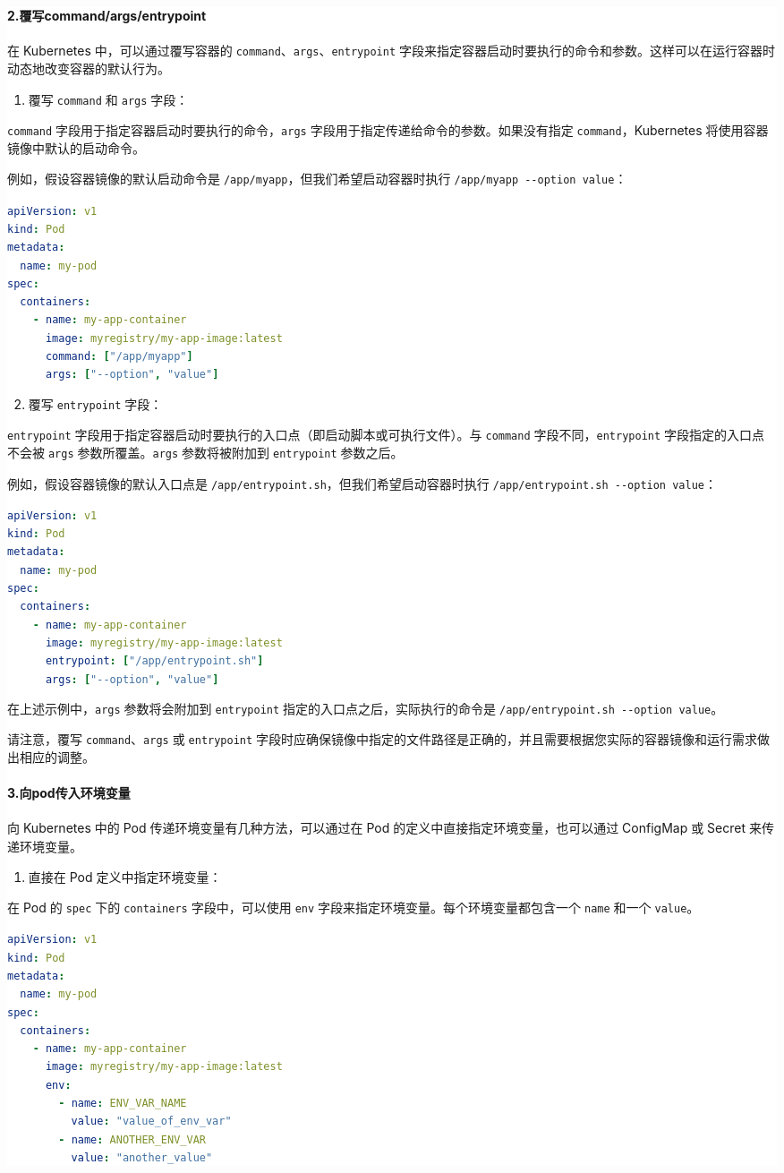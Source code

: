 #### 2.覆写command/args/entrypoint

在 Kubernetes 中，可以通过覆写容器的 `command`、`args`、`entrypoint` 字段来指定容器启动时要执行的命令和参数。这样可以在运行容器时动态地改变容器的默认行为。

1. 覆写 `command` 和 `args` 字段：

`command` 字段用于指定容器启动时要执行的命令，`args` 字段用于指定传递给命令的参数。如果没有指定 `command`，Kubernetes 将使用容器镜像中默认的启动命令。

例如，假设容器镜像的默认启动命令是 `/app/myapp`，但我们希望启动容器时执行 `/app/myapp --option value`：

```yaml
apiVersion: v1
kind: Pod
metadata:
  name: my-pod
spec:
  containers:
    - name: my-app-container
      image: myregistry/my-app-image:latest
      command: ["/app/myapp"]
      args: ["--option", "value"]
```

2. 覆写 `entrypoint` 字段：

`entrypoint` 字段用于指定容器启动时要执行的入口点（即启动脚本或可执行文件）。与 `command` 字段不同，`entrypoint` 字段指定的入口点不会被 `args` 参数所覆盖。`args` 参数将被附加到 `entrypoint` 参数之后。

例如，假设容器镜像的默认入口点是 `/app/entrypoint.sh`，但我们希望启动容器时执行 `/app/entrypoint.sh --option value`：

```yaml
apiVersion: v1
kind: Pod
metadata:
  name: my-pod
spec:
  containers:
    - name: my-app-container
      image: myregistry/my-app-image:latest
      entrypoint: ["/app/entrypoint.sh"]
      args: ["--option", "value"]
```

在上述示例中，`args` 参数将会附加到 `entrypoint` 指定的入口点之后，实际执行的命令是 `/app/entrypoint.sh --option value`。

请注意，覆写 `command`、`args` 或 `entrypoint` 字段时应确保镜像中指定的文件路径是正确的，并且需要根据您实际的容器镜像和运行需求做出相应的调整。

#### 3.向pod传入环境变量

向 Kubernetes 中的 Pod 传递环境变量有几种方法，可以通过在 Pod 的定义中直接指定环境变量，也可以通过 ConfigMap 或 Secret 来传递环境变量。

1. 直接在 Pod 定义中指定环境变量：

在 Pod 的 `spec` 下的 `containers` 字段中，可以使用 `env` 字段来指定环境变量。每个环境变量都包含一个 `name` 和一个 `value`。

```yaml
apiVersion: v1
kind: Pod
metadata:
  name: my-pod
spec:
  containers:
    - name: my-app-container
      image: myregistry/my-app-image:latest
      env:
        - name: ENV_VAR_NAME
          value: "value_of_env_var"
        - name: ANOTHER_ENV_VAR
          value: "another_value"
```
